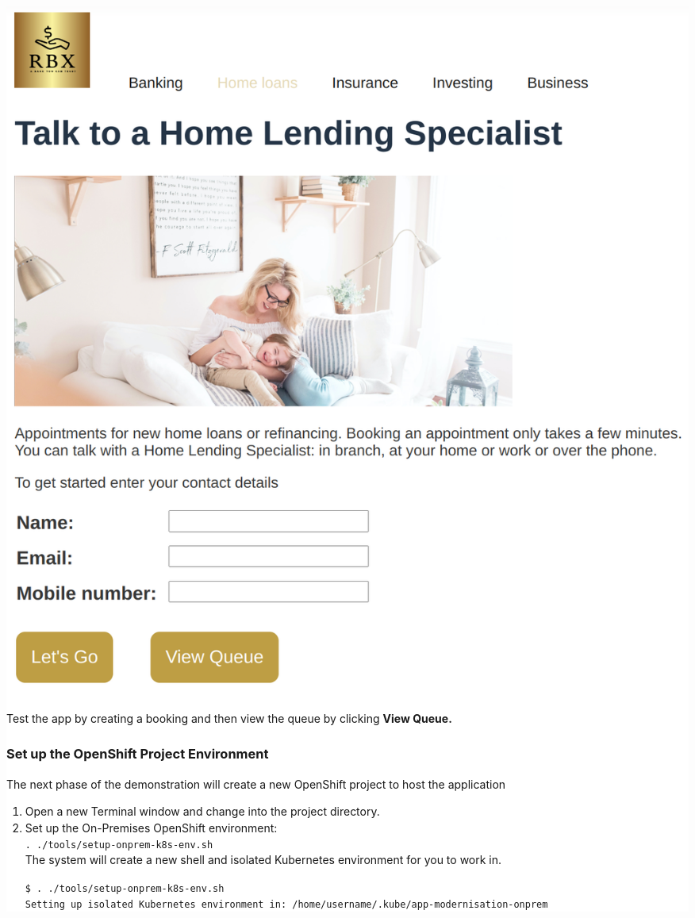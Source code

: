    ![Front screen](./images/frontscreen.png)  

   Test the app by creating a booking and then view the queue by clicking **View Queue.**

### Set up the OpenShift Project Environment
The next phase of the demonstration will create a new OpenShift project to host the application

1. Open a new Terminal window and change into the project directory.  
2. Set up the On-Premises OpenShift environment:  
   ```. ./tools/setup-onprem-k8s-env.sh```  
   The system will create a new shell and isolated Kubernetes environment for you to work in.  
   ```
   $ . ./tools/setup-onprem-k8s-env.sh 
   Setting up isolated Kubernetes environment in: /home/username/.kube/app-modernisation-onprem
